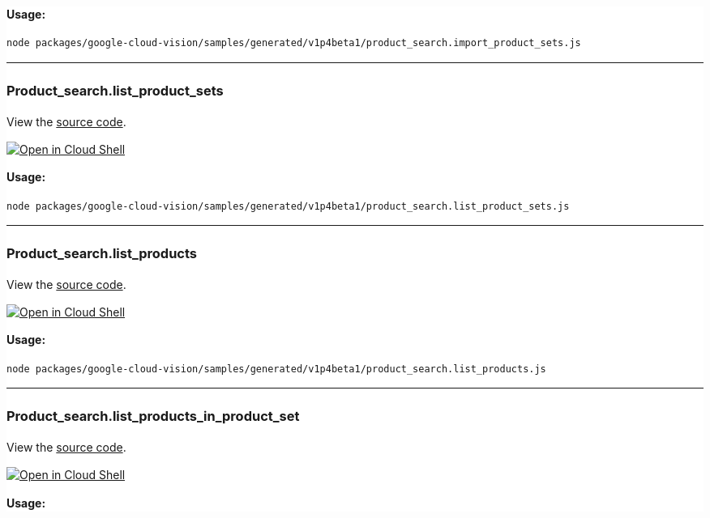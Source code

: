 __Usage:__


`node packages/google-cloud-vision/samples/generated/v1p4beta1/product_search.import_product_sets.js`


-----




### Product_search.list_product_sets

View the [source code](https://github.com/googleapis/google-cloud-node/blob/master/packages/google-cloud-vision/samples/generated/v1p4beta1/product_search.list_product_sets.js).

[![Open in Cloud Shell][shell_img]](https://console.cloud.google.com/cloudshell/open?git_repo=https://github.com/googleapis/google-cloud-node&page=editor&open_in_editor=packages/google-cloud-vision/samples/generated/v1p4beta1/product_search.list_product_sets.js,samples/README.md)

__Usage:__


`node packages/google-cloud-vision/samples/generated/v1p4beta1/product_search.list_product_sets.js`


-----




### Product_search.list_products

View the [source code](https://github.com/googleapis/google-cloud-node/blob/master/packages/google-cloud-vision/samples/generated/v1p4beta1/product_search.list_products.js).

[![Open in Cloud Shell][shell_img]](https://console.cloud.google.com/cloudshell/open?git_repo=https://github.com/googleapis/google-cloud-node&page=editor&open_in_editor=packages/google-cloud-vision/samples/generated/v1p4beta1/product_search.list_products.js,samples/README.md)

__Usage:__


`node packages/google-cloud-vision/samples/generated/v1p4beta1/product_search.list_products.js`


-----




### Product_search.list_products_in_product_set

View the [source code](https://github.com/googleapis/google-cloud-node/blob/master/packages/google-cloud-vision/samples/generated/v1p4beta1/product_search.list_products_in_product_set.js).

[![Open in Cloud Shell][shell_img]](https://console.cloud.google.com/cloudshell/open?git_repo=https://github.com/googleapis/google-cloud-node&page=editor&open_in_editor=packages/google-cloud-vision/samples/generated/v1p4beta1/product_search.list_products_in_product_set.js,samples/README.md)

__Usage:__



[//]: # "This README.md file is auto-generated, all changes to this file will be lost."
[//]: # "To regenerate it, use `python -m synthtool`."
[shell_img]: https://gstatic.com/cloudssh/images/open-btn.png
[shell_link]: https://console.cloud.google.com/cloudshell/open?git_repo=https://github.com/googleapis/google-cloud-node&page=editor&open_in_editor=samples/README.md
[product-docs]: https://cloud.google.com/vision